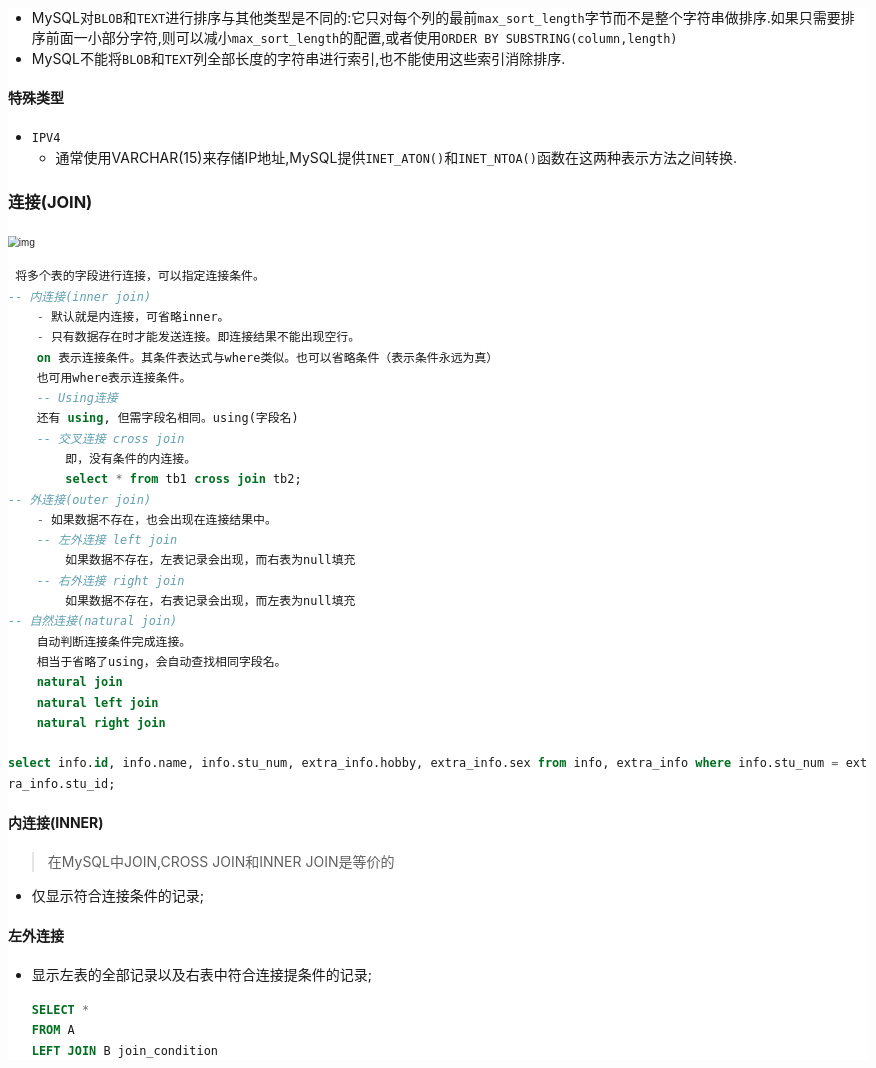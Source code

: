 * MySQL对`BLOB`和`TEXT`进行排序与其他类型是不同的:它只对每个列的最前`max_sort_length`字节而不是整个字符串做排序.如果只需要排序前面一小部分字符,则可以减小`max_sort_length`的配置,或者使用`ORDER BY SUBSTRING(column,length)`
* MySQL不能将`BLOB`和`TEXT`列全部长度的字符串进行索引,也不能使用这些索引消除排序.

#### 特殊类型

* `IPV4`
  * 通常使用VARCHAR(15)来存储IP地址,MySQL提供`INET_ATON()`和`INET_NTOA()`函数在这两种表示方法之间转换.

### 连接(JOIN)

<img src="https://www.holelin.cn/img/mysql/join.png" alt="img" style="zoom: 67%;" />

```sql
 将多个表的字段进行连接，可以指定连接条件。
-- 内连接(inner join)
    - 默认就是内连接，可省略inner。
    - 只有数据存在时才能发送连接。即连接结果不能出现空行。
    on 表示连接条件。其条件表达式与where类似。也可以省略条件（表示条件永远为真）
    也可用where表示连接条件。
    -- Using连接
    还有 using, 但需字段名相同。using(字段名)
    -- 交叉连接 cross join
        即，没有条件的内连接。
        select * from tb1 cross join tb2;
-- 外连接(outer join)
    - 如果数据不存在，也会出现在连接结果中。
    -- 左外连接 left join
        如果数据不存在，左表记录会出现，而右表为null填充
    -- 右外连接 right join
        如果数据不存在，右表记录会出现，而左表为null填充
-- 自然连接(natural join)
    自动判断连接条件完成连接。
    相当于省略了using，会自动查找相同字段名。
    natural join
    natural left join
    natural right join
    
select info.id, info.name, info.stu_num, extra_info.hobby, extra_info.sex from info, extra_info where info.stu_num = extra_info.stu_id;
```

#### 内连接(INNER)

> 在MySQL中JOIN,CROSS JOIN和INNER JOIN是等价的

* 仅显示符合连接条件的记录;

#### 左外连接

* 显示左表的全部记录以及右表中符合连接提条件的记录;

  ```sql
  SELECT * 
  FROM A
  LEFT JOIN B join_condition
  ```
